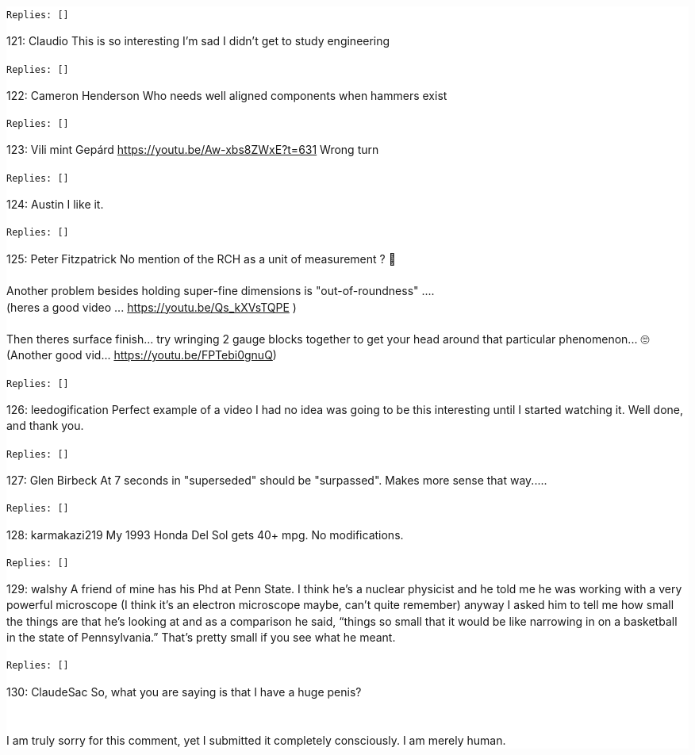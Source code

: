  	Replies: []

121: Claudio 
 This is so interesting I’m sad I didn’t get to study engineering 

 	Replies: []

122: Cameron Henderson 
 Who needs well aligned components when hammers exist 

 	Replies: []

123: Vili mint Gepárd 
 <a href="https://youtu.be/Aw-xbs8ZWxE?t=631">https://youtu.be/Aw-xbs8ZWxE?t=631</a> Wrong turn 

 	Replies: []

124: Austin 
 I like it. 

 	Replies: []

125: Peter Fitzpatrick 
 No mention of the RCH as a unit of measurement ? 🤔<br><br>Another problem besides holding super-fine dimensions is &quot;out-of-roundness&quot;  ....<br>(heres a good video ... <a href="https://youtu.be/Qs_kXVsTQPE">https://youtu.be/Qs_kXVsTQPE</a> )<br><br>Then theres surface finish... try wringing 2 gauge blocks together to get your head around that particular phenomenon... 🙄<br>(Another good vid... <a href="https://youtu.be/FPTebi0gnuQ)">https://youtu.be/FPTebi0gnuQ)</a> 

 	Replies: []

126: leedogification 
 Perfect example of a video I had no idea was going to be this interesting until I started watching it. Well done, and thank you. 

 	Replies: []

127: Glen Birbeck 
 At 7 seconds in &quot;superseded&quot; should be &quot;surpassed&quot;. Makes more sense that way..... 

 	Replies: []

128: karmakazi219 
 My 1993 Honda Del Sol gets 40+ mpg. No modifications. 

 	Replies: []

129: walshy 
 A friend of mine has his Phd at Penn State. I think he’s a nuclear physicist and he told me he was working with a very powerful microscope (I think it’s an electron microscope maybe, can’t quite remember) anyway I asked him to tell me how small the things are that he’s looking at and as a comparison he said, “things so small that it would be like narrowing in on a basketball in the state of Pennsylvania.” That’s pretty small if you see what he meant. 

 	Replies: []

130: ClaudeSac 
 So, what you are saying is that I have a huge penis?<br><br><br>I am truly sorry for this comment, yet I submitted it completely consciously. I am merely human. 
